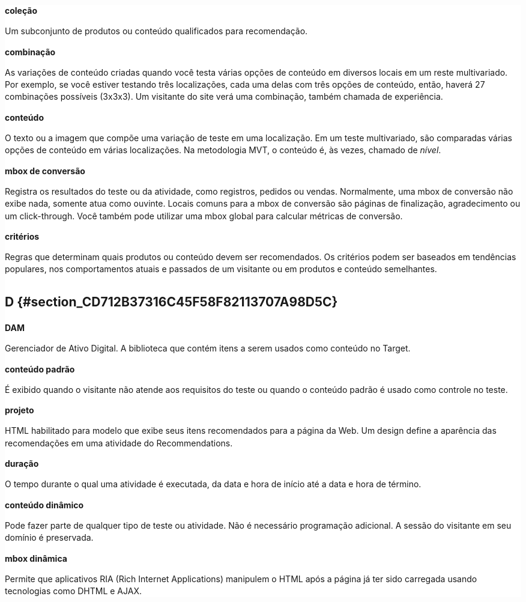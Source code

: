 **coleção**

Um subconjunto de produtos ou conteúdo qualificados para recomendação.

**combinação**

As variações de conteúdo criadas quando você testa várias opções de conteúdo em diversos locais em um reste multivariado. Por exemplo, se você estiver testando três localizações, cada uma delas com três opções de conteúdo, então, haverá 27 combinações possíveis (3x3x3). Um visitante do site verá uma combinação, também chamada de experiência.

**conteúdo**

O texto ou a imagem que compõe uma variação de teste em uma localização. Em um teste multivariado, são comparadas várias opções de conteúdo em várias localizações. Na metodologia MVT, o conteúdo é, às vezes, chamado de *nível*.

**mbox de conversão**

Registra os resultados do teste ou da atividade, como registros, pedidos ou vendas. Normalmente, uma mbox de conversão não exibe nada, somente atua como ouvinte. Locais comuns para a mbox de conversão são páginas de finalização, agradecimento ou um click-through. Você também pode utilizar uma mbox global para calcular métricas de conversão.

**critérios**

Regras que determinam quais produtos ou conteúdo devem ser recomendados. Os critérios podem ser baseados em tendências populares, nos comportamentos atuais e passados de um visitante ou em produtos e conteúdo semelhantes.

## D  {#section_CD712B37316C45F58F82113707A98D5C}

**DAM**

Gerenciador de Ativo Digital. A biblioteca que contém itens a serem usados como conteúdo no Target.

**conteúdo padrão**

É exibido quando o visitante não atende aos requisitos do teste ou quando o conteúdo padrão é usado como controle no teste.

**projeto**

HTML habilitado para modelo que exibe seus itens recomendados para a página da Web. Um design define a aparência das recomendações em uma atividade do Recommendations.

**duração**

O tempo durante o qual uma atividade é executada, da data e hora de início até a data e hora de término.

**conteúdo dinâmico**

Pode fazer parte de qualquer tipo de teste ou atividade. Não é necessário programação adicional. A sessão do visitante em seu domínio é preservada.

**mbox dinâmica**

Permite que aplicativos RIA (Rich Internet Applications) manipulem o HTML após a página já ter sido carregada usando tecnologias como DHTML e AJAX.
